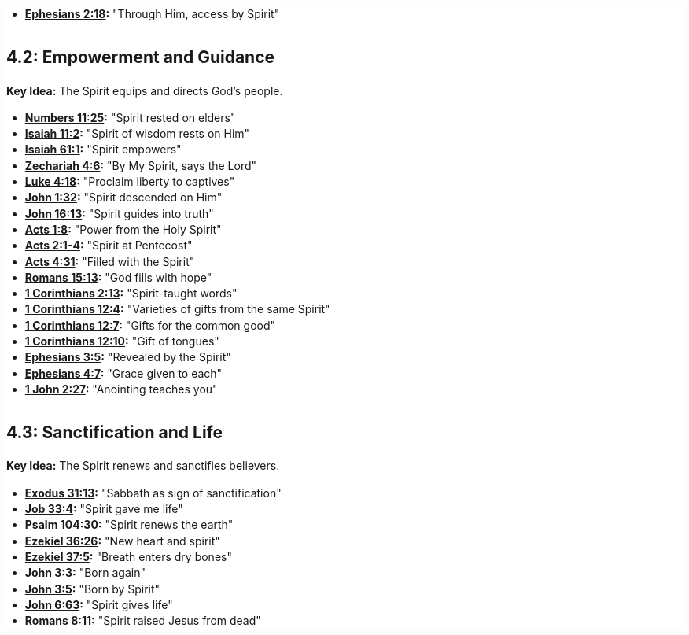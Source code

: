 - **[Ephesians 2:18](https://www.biblegateway.com/passage/?search=Eph+2%3A18&version=ESV):** "Through Him, access by Spirit"  

## 4.2: Empowerment and Guidance
**Key Idea:** The Spirit equips and directs God’s people.

- **[Numbers 11:25](https://www.biblegateway.com/passage/?search=Num+11%3A25&version=ESV):** "Spirit rested on elders"  
- **[Isaiah 11:2](https://www.biblegateway.com/passage/?search=Isa+11%3A2&version=ESV):** "Spirit of wisdom rests on Him"  
- **[Isaiah 61:1](https://www.biblegateway.com/passage/?search=Isa+61%3A1&version=ESV):** "Spirit empowers"  
- **[Zechariah 4:6](https://www.biblegateway.com/passage/?search=Zech+4%3A6&version=ESV):** "By My Spirit, says the Lord"  
- **[Luke 4:18](https://www.biblegateway.com/passage/?search=Luke+4%3A18&version=ESV):** "Proclaim liberty to captives"  
- **[John 1:32](https://www.biblegateway.com/passage/?search=John+1%3A32&version=ESV):** "Spirit descended on Him"  
- **[John 16:13](https://www.biblegateway.com/passage/?search=John+16%3A13&version=ESV):** "Spirit guides into truth"  
- **[Acts 1:8](https://www.biblegateway.com/passage/?search=Acts+1%3A8&version=ESV):** "Power from the Holy Spirit"  
- **[Acts 2:1-4](https://www.biblegateway.com/passage/?search=Acts+2%3A1-4&version=ESV):** "Spirit at Pentecost"  
- **[Acts 4:31](https://www.biblegateway.com/passage/?search=Acts+4%3A31&version=ESV):** "Filled with the Spirit"  
- **[Romans 15:13](https://www.biblegateway.com/passage/?search=Rom+15%3A13&version=ESV):** "God fills with hope"  
- **[1 Corinthians 2:13](https://www.biblegateway.com/passage/?search=1+Cor+2%3A13&version=ESV):** "Spirit-taught words"  
- **[1 Corinthians 12:4](https://www.biblegateway.com/passage/?search=1+Cor+12%3A4&version=ESV):** "Varieties of gifts from the same Spirit"  
- **[1 Corinthians 12:7](https://www.biblegateway.com/passage/?search=1+Cor+12%3A7&version=ESV):** "Gifts for the common good"  
- **[1 Corinthians 12:10](https://www.biblegateway.com/passage/?search=1+Cor+12%3A10&version=ESV):** "Gift of tongues"  
- **[Ephesians 3:5](https://www.biblegateway.com/passage/?search=Eph+3%3A5&version=ESV):** "Revealed by the Spirit"  
- **[Ephesians 4:7](https://www.biblegateway.com/passage/?search=Eph+4%3A7&version=ESV):** "Grace given to each"  
- **[1 John 2:27](https://www.biblegateway.com/passage/?search=1+John+2%3A27&version=ESV):** "Anointing teaches you"  

## 4.3: Sanctification and Life
**Key Idea:** The Spirit renews and sanctifies believers.

- **[Exodus 31:13](https://www.biblegateway.com/passage/?search=Ex+31%3A13&version=ESV):** "Sabbath as sign of sanctification"  
- **[Job 33:4](https://www.biblegateway.com/passage/?search=Job+33%3A4&version=ESV):** "Spirit gave me life"  
- **[Psalm 104:30](https://www.biblegateway.com/passage/?search=Ps+104%3A30&version=ESV):** "Spirit renews the earth"  
- **[Ezekiel 36:26](https://www.biblegateway.com/passage/?search=Ezek+36%3A26&version=ESV):** "New heart and spirit"  
- **[Ezekiel 37:5](https://www.biblegateway.com/passage/?search=Ezek+37%3A5&version=ESV):** "Breath enters dry bones"  
- **[John 3:3](https://www.biblegateway.com/passage/?search=John+3%3A3&version=ESV):** "Born again"  
- **[John 3:5](https://www.biblegateway.com/passage/?search=John+3%3A5&version=ESV):** "Born by Spirit"  
- **[John 6:63](https://www.biblegateway.com/passage/?search=John+6%3A63&version=ESV):** "Spirit gives life"  
- **[Romans 8:11](https://www.biblegateway.com/passage/?search=Rom+8%3A11&version=ESV):** "Spirit raised Jesus from dead"  